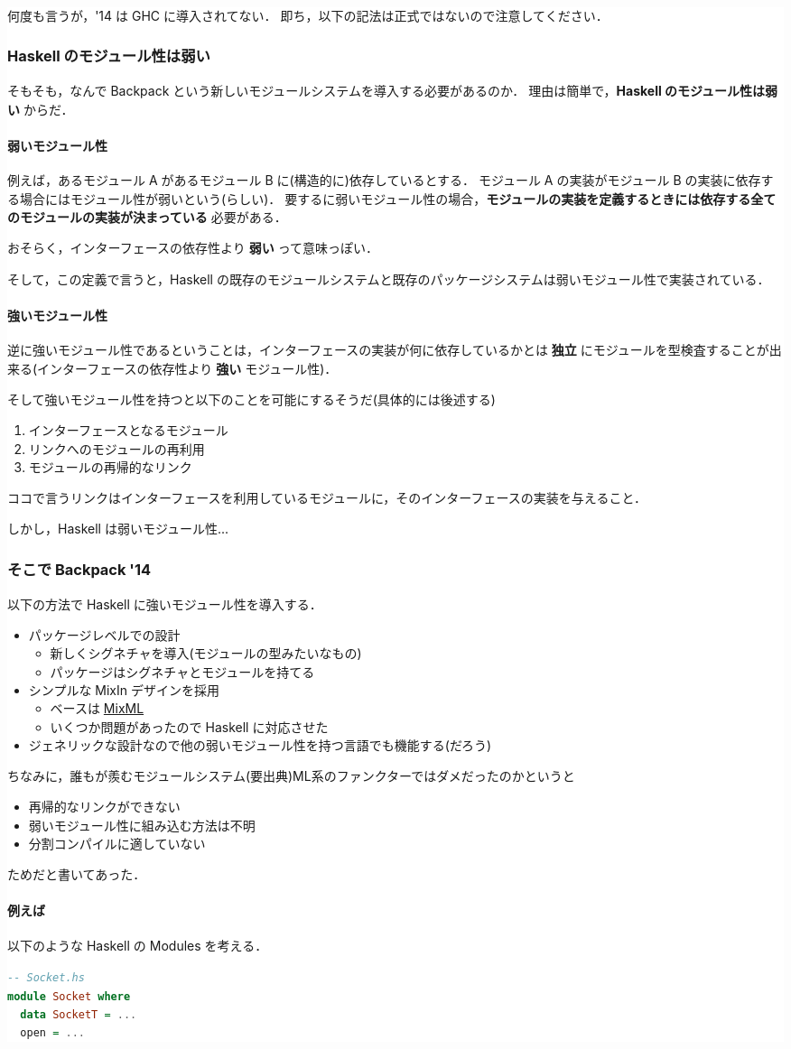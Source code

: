何度も言うが，'14 は GHC に導入されてない．
即ち，以下の記法は正式ではないので注意してください．

### Haskell のモジュール性は弱い

そもそも，なんで Backpack という新しいモジュールシステムを導入する必要があるのか．
理由は簡単で，**Haskell のモジュール性は弱い** からだ．

#### 弱いモジュール性

例えば，あるモジュール A があるモジュール B に(構造的に)依存しているとする．
モジュール A の実装がモジュール B の実装に依存する場合にはモジュール性が弱いという(らしい)．
要するに弱いモジュール性の場合，**モジュールの実装を定義するときには依存する全てのモジュールの実装が決まっている** 必要がある．

おそらく，インターフェースの依存性より **弱い** って意味っぽい．

そして，この定義で言うと，Haskell の既存のモジュールシステムと既存のパッケージシステムは弱いモジュール性で実装されている．

#### 強いモジュール性

逆に強いモジュール性であるということは，インターフェースの実装が何に依存しているかとは **独立** にモジュールを型検査することが出来る(インターフェースの依存性より **強い** モジュール性)．

そして強いモジュール性を持つと以下のことを可能にするそうだ(具体的には後述する)

1. インターフェースとなるモジュール
2. リンクへのモジュールの再利用
3. モジュールの再帰的なリンク

ココで言うリンクはインターフェースを利用しているモジュールに，そのインターフェースの実装を与えること．

しかし，Haskell は弱いモジュール性...

### そこで Backpack '14

以下の方法で Haskell に強いモジュール性を導入する．

- パッケージレベルでの設計
    - 新しくシグネチャを導入(モジュールの型みたいなもの)
    - パッケージはシグネチャとモジュールを持てる
- シンプルな MixIn デザインを採用
    - ベースは [MixML](https://github.com/rossberg/mixml)
    - いくつか問題があったので Haskell に対応させた
- ジェネリックな設計なので他の弱いモジュール性を持つ言語でも機能する(だろう)

ちなみに，誰もが羨むモジュールシステム(要出典)ML系のファンクターではダメだったのかというと

- 再帰的なリンクができない
- 弱いモジュール性に組み込む方法は不明
- 分割コンパイルに適していない

ためだと書いてあった．

#### 例えば

以下のような Haskell の Modules を考える．

```Haskell
-- Socket.hs
module Socket where
  data SocketT = ...
  open = ...
```
